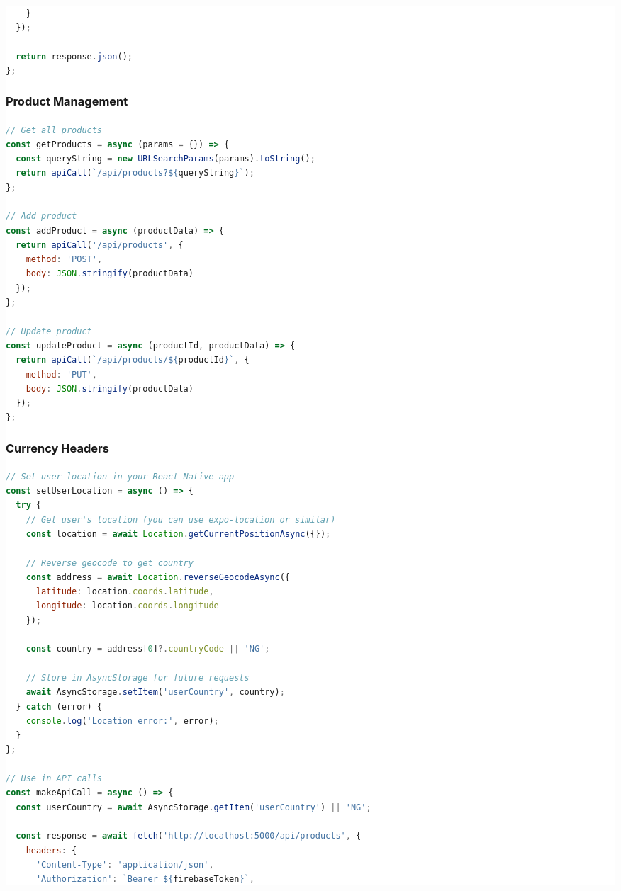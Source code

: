 ```javascript
    }
  });
  
  return response.json();
};
```

### Product Management
```javascript
// Get all products
const getProducts = async (params = {}) => {
  const queryString = new URLSearchParams(params).toString();
  return apiCall(`/api/products?${queryString}`);
};

// Add product
const addProduct = async (productData) => {
  return apiCall('/api/products', {
    method: 'POST',
    body: JSON.stringify(productData)
  });
};

// Update product
const updateProduct = async (productId, productData) => {
  return apiCall(`/api/products/${productId}`, {
    method: 'PUT',
    body: JSON.stringify(productData)
  });
};
```

### Currency Headers
```javascript
// Set user location in your React Native app
const setUserLocation = async () => {
  try {
    // Get user's location (you can use expo-location or similar)
    const location = await Location.getCurrentPositionAsync({});
    
    // Reverse geocode to get country
    const address = await Location.reverseGeocodeAsync({
      latitude: location.coords.latitude,
      longitude: location.coords.longitude
    });
    
    const country = address[0]?.countryCode || 'NG';
    
    // Store in AsyncStorage for future requests
    await AsyncStorage.setItem('userCountry', country);
  } catch (error) {
    console.log('Location error:', error);
  }
};

// Use in API calls
const makeApiCall = async () => {
  const userCountry = await AsyncStorage.getItem('userCountry') || 'NG';
  
  const response = await fetch('http://localhost:5000/api/products', {
    headers: {
      'Content-Type': 'application/json',
      'Authorization': `Bearer ${firebaseToken}`,
```